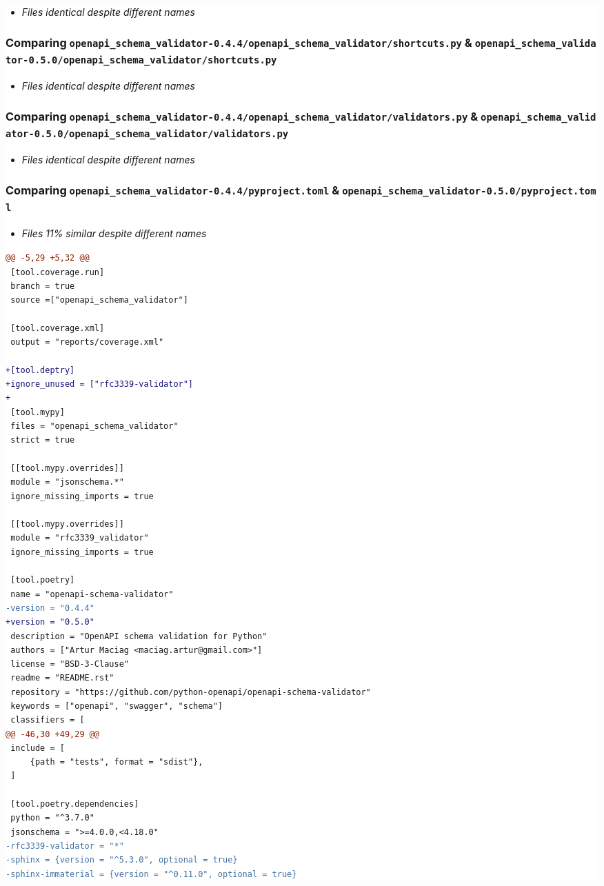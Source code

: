  * *Files identical despite different names*

### Comparing `openapi_schema_validator-0.4.4/openapi_schema_validator/shortcuts.py` & `openapi_schema_validator-0.5.0/openapi_schema_validator/shortcuts.py`

 * *Files identical despite different names*

### Comparing `openapi_schema_validator-0.4.4/openapi_schema_validator/validators.py` & `openapi_schema_validator-0.5.0/openapi_schema_validator/validators.py`

 * *Files identical despite different names*

### Comparing `openapi_schema_validator-0.4.4/pyproject.toml` & `openapi_schema_validator-0.5.0/pyproject.toml`

 * *Files 11% similar despite different names*

```diff
@@ -5,29 +5,32 @@
 [tool.coverage.run]
 branch = true
 source =["openapi_schema_validator"]
 
 [tool.coverage.xml]
 output = "reports/coverage.xml"
 
+[tool.deptry]
+ignore_unused = ["rfc3339-validator"]
+
 [tool.mypy]
 files = "openapi_schema_validator"
 strict = true
 
 [[tool.mypy.overrides]]
 module = "jsonschema.*"
 ignore_missing_imports = true
 
 [[tool.mypy.overrides]]
 module = "rfc3339_validator"
 ignore_missing_imports = true
 
 [tool.poetry]
 name = "openapi-schema-validator"
-version = "0.4.4"
+version = "0.5.0"
 description = "OpenAPI schema validation for Python"
 authors = ["Artur Maciag <maciag.artur@gmail.com>"]
 license = "BSD-3-Clause"
 readme = "README.rst"
 repository = "https://github.com/python-openapi/openapi-schema-validator"
 keywords = ["openapi", "swagger", "schema"]
 classifiers = [
@@ -46,30 +49,29 @@
 include = [
     {path = "tests", format = "sdist"},
 ]
 
 [tool.poetry.dependencies]
 python = "^3.7.0"
 jsonschema = ">=4.0.0,<4.18.0"
-rfc3339-validator = "*"
-sphinx = {version = "^5.3.0", optional = true}
-sphinx-immaterial = {version = "^0.11.0", optional = true}
```